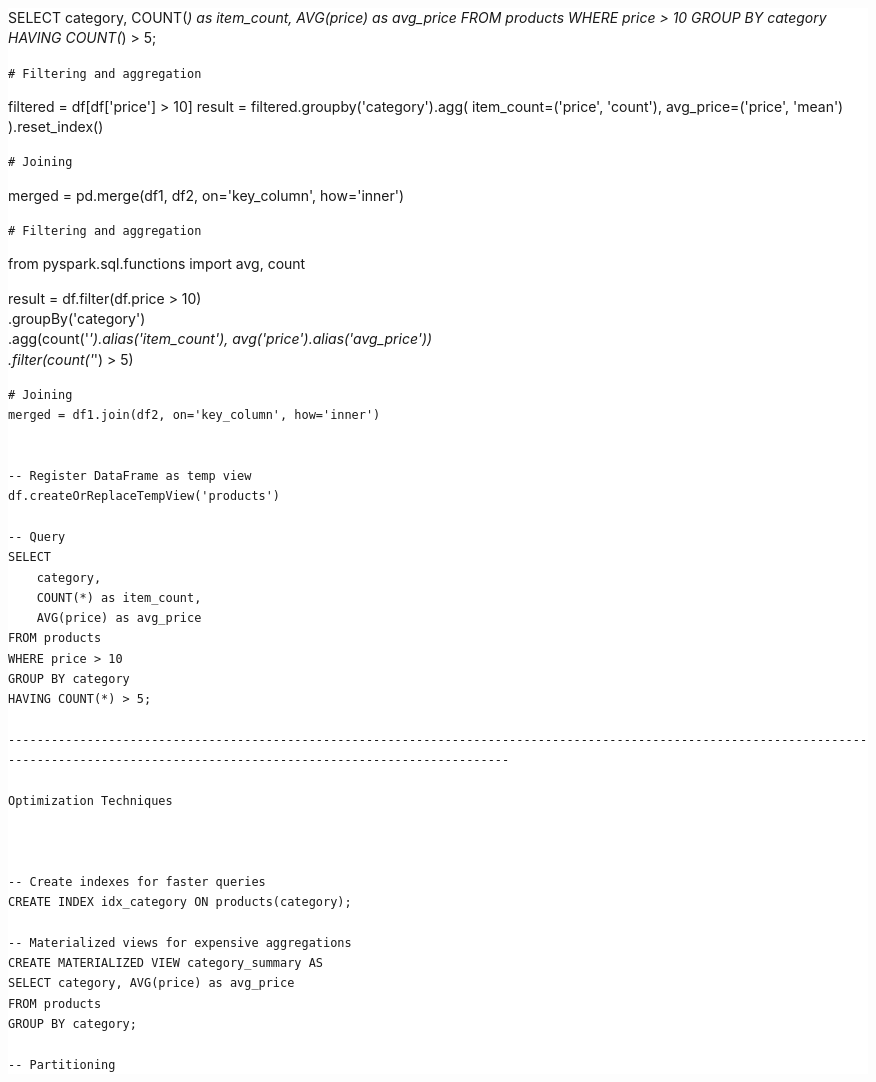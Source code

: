 SELECT 
    category,
    COUNT(*) as item_count,
    AVG(price) as avg_price
FROM products
WHERE price > 10
GROUP BY category
HAVING COUNT(*) > 5;
```
# Filtering and aggregation
```
filtered = df[df['price'] > 10]
result = filtered.groupby('category').agg(
    item_count=('price', 'count'),
    avg_price=('price', 'mean')
).reset_index()
```
# Joining
```
merged = pd.merge(df1, df2, on='key_column', how='inner')
```
# Filtering and aggregation
```
from pyspark.sql.functions import avg, count

result = df.filter(df.price > 10) \
    .groupBy('category') \
    .agg(count('*').alias('item_count'),
         avg('price').alias('avg_price')) \
    .filter(count('*') > 5)
```
# Joining
merged = df1.join(df2, on='key_column', how='inner')


-- Register DataFrame as temp view
df.createOrReplaceTempView('products')

-- Query
SELECT 
    category,
    COUNT(*) as item_count,
    AVG(price) as avg_price
FROM products
WHERE price > 10
GROUP BY category
HAVING COUNT(*) > 5;

----------------------------------------------------------------------------------------------------------------------------------------------------------------------------------------------

Optimization Techniques



-- Create indexes for faster queries
CREATE INDEX idx_category ON products(category);

-- Materialized views for expensive aggregations
CREATE MATERIALIZED VIEW category_summary AS
SELECT category, AVG(price) as avg_price
FROM products
GROUP BY category;

-- Partitioning
```
